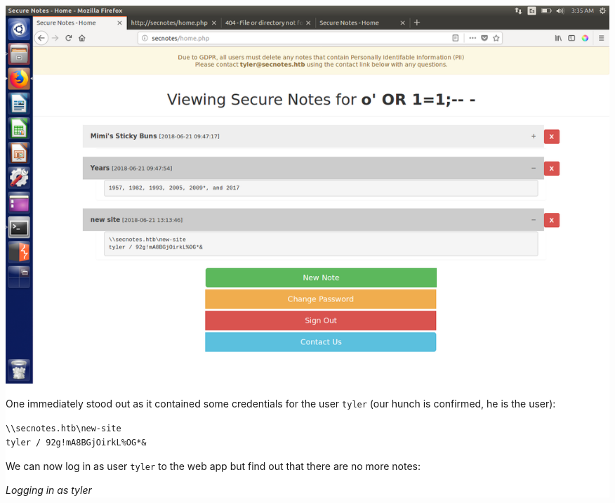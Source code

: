 ![Img](images/sql.png "Img")

One immediately stood out as it contained some credentials for the user ``tyler`` (our hunch is confirmed, he is the user):

```
\\secnotes.htb\new-site
tyler / 92g!mA8BGjOirkL%OG*&
```

We can now log in as user ``tyler`` to the web app but find out that there are no more notes:

*Logging in as tyler*
